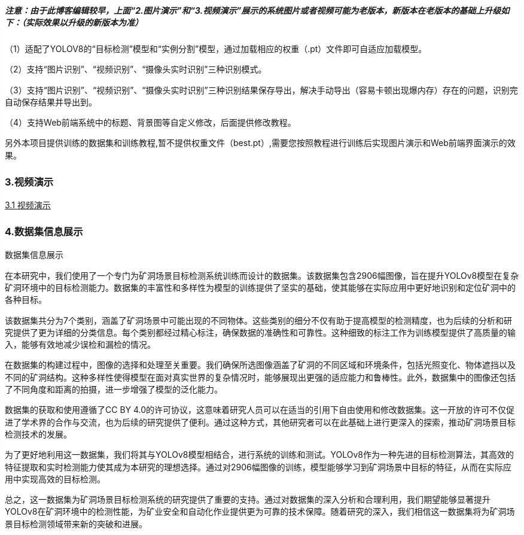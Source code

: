 ##### 注意：由于此博客编辑较早，上面“2.图片演示”和“3.视频演示”展示的系统图片或者视频可能为老版本，新版本在老版本的基础上升级如下：（实际效果以升级的新版本为准）

  （1）适配了YOLOV8的“目标检测”模型和“实例分割”模型，通过加载相应的权重（.pt）文件即可自适应加载模型。

  （2）支持“图片识别”、“视频识别”、“摄像头实时识别”三种识别模式。

  （3）支持“图片识别”、“视频识别”、“摄像头实时识别”三种识别结果保存导出，解决手动导出（容易卡顿出现爆内存）存在的问题，识别完自动保存结果并导出到。

  （4）支持Web前端系统中的标题、背景图等自定义修改，后面提供修改教程。

  另外本项目提供训练的数据集和训练教程,暂不提供权重文件（best.pt）,需要您按照教程进行训练后实现图片演示和Web前端界面演示的效果。

### 3.视频演示

[3.1 视频演示](https://www.bilibili.com/video/BV1rmW6eiErp/?vd_source=ff015de2d29cbe2a9cdbfa7064407a08)

### 4.数据集信息展示

数据集信息展示

在本研究中，我们使用了一个专门为矿洞场景目标检测系统训练而设计的数据集。该数据集包含2906幅图像，旨在提升YOLOv8模型在复杂矿洞环境中的目标检测能力。数据集的丰富性和多样性为模型的训练提供了坚实的基础，使其能够在实际应用中更好地识别和定位矿洞中的各种目标。

该数据集共分为7个类别，涵盖了矿洞场景中可能出现的不同物体。这些类别的细分不仅有助于提高模型的检测精度，也为后续的分析和研究提供了更为详细的分类信息。每个类别都经过精心标注，确保数据的准确性和可靠性。这种细致的标注工作为训练模型提供了高质量的输入，能够有效地减少误检和漏检的情况。

在数据集的构建过程中，图像的选择和处理至关重要。我们确保所选图像涵盖了矿洞的不同区域和环境条件，包括光照变化、物体遮挡以及不同的矿洞结构。这种多样性使得模型在面对真实世界的复杂情况时，能够展现出更强的适应能力和鲁棒性。此外，数据集中的图像还包括了不同角度和距离的拍摄，进一步增强了模型的泛化能力。

数据集的获取和使用遵循了CC BY 4.0的许可协议，这意味着研究人员可以在适当的引用下自由使用和修改数据集。这一开放的许可不仅促进了学术界的合作与交流，也为后续的研究提供了便利。通过这种方式，其他研究者可以在此基础上进行更深入的探索，推动矿洞场景目标检测技术的发展。

为了更好地利用这一数据集，我们将其与YOLOv8模型相结合，进行系统的训练和测试。YOLOv8作为一种先进的目标检测算法，其高效的特征提取和实时检测能力使其成为本研究的理想选择。通过对2906幅图像的训练，模型能够学习到矿洞场景中目标的特征，从而在实际应用中实现高效的目标检测。

总之，这一数据集为矿洞场景目标检测系统的研究提供了重要的支持。通过对数据集的深入分析和合理利用，我们期望能够显著提升YOLOv8在矿洞环境中的检测性能，为矿业安全和自动化作业提供更为可靠的技术保障。随着研究的深入，我们相信这一数据集将为矿洞场景目标检测领域带来新的突破和进展。
